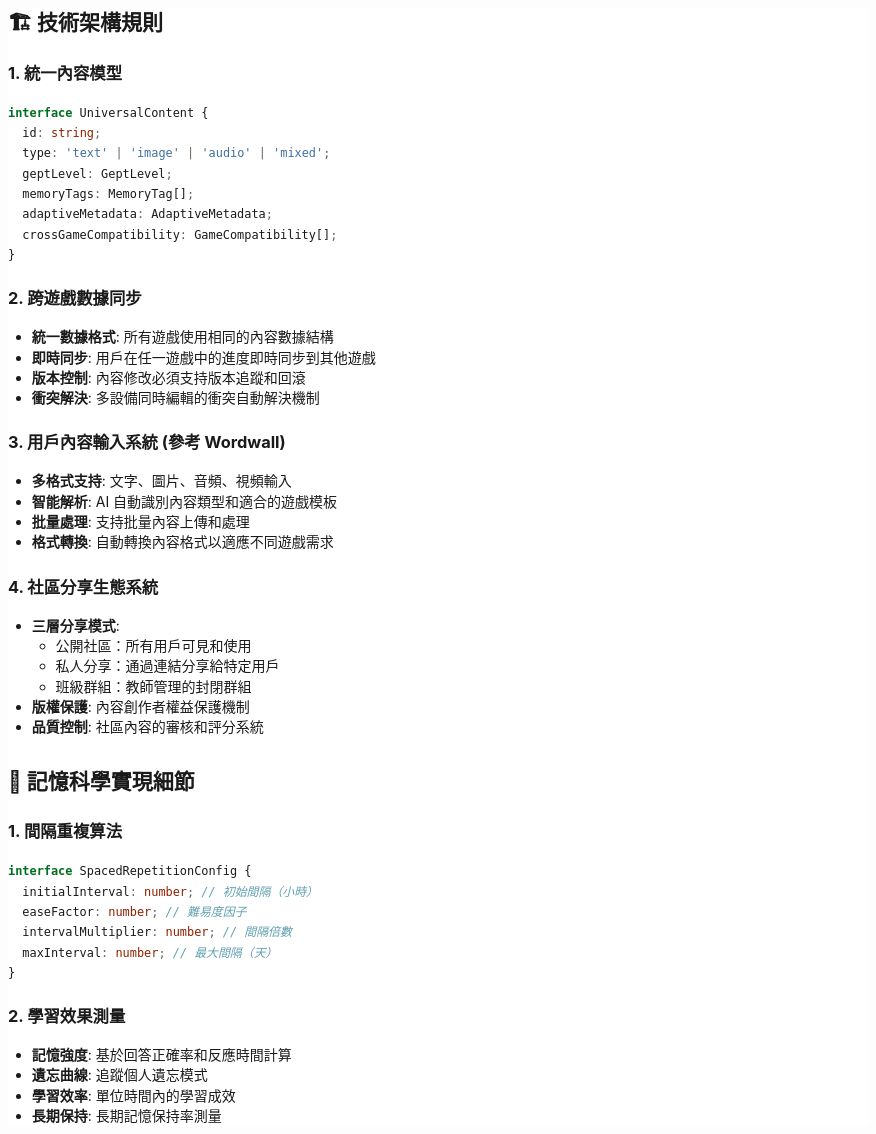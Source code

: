 ## 🏗️ 技術架構規則

### 1. 統一內容模型
```typescript
interface UniversalContent {
  id: string;
  type: 'text' | 'image' | 'audio' | 'mixed';
  geptLevel: GeptLevel;
  memoryTags: MemoryTag[];
  adaptiveMetadata: AdaptiveMetadata;
  crossGameCompatibility: GameCompatibility[];
}
```

### 2. 跨遊戲數據同步
- **統一數據格式**: 所有遊戲使用相同的內容數據結構
- **即時同步**: 用戶在任一遊戲中的進度即時同步到其他遊戲
- **版本控制**: 內容修改必須支持版本追蹤和回滾
- **衝突解決**: 多設備同時編輯的衝突自動解決機制

### 3. 用戶內容輸入系統 (參考 Wordwall)
- **多格式支持**: 文字、圖片、音頻、視頻輸入
- **智能解析**: AI 自動識別內容類型和適合的遊戲模板
- **批量處理**: 支持批量內容上傳和處理
- **格式轉換**: 自動轉換內容格式以適應不同遊戲需求

### 4. 社區分享生態系統
- **三層分享模式**:
  - 公開社區：所有用戶可見和使用
  - 私人分享：通過連結分享給特定用戶
  - 班級群組：教師管理的封閉群組
- **版權保護**: 內容創作者權益保護機制
- **品質控制**: 社區內容的審核和評分系統

## 🧠 記憶科學實現細節

### 1. 間隔重複算法
```typescript
interface SpacedRepetitionConfig {
  initialInterval: number; // 初始間隔（小時）
  easeFactor: number; // 難易度因子
  intervalMultiplier: number; // 間隔倍數
  maxInterval: number; // 最大間隔（天）
}
```

### 2. 學習效果測量
- **記憶強度**: 基於回答正確率和反應時間計算
- **遺忘曲線**: 追蹤個人遺忘模式
- **學習效率**: 單位時間內的學習成效
- **長期保持**: 長期記憶保持率測量
